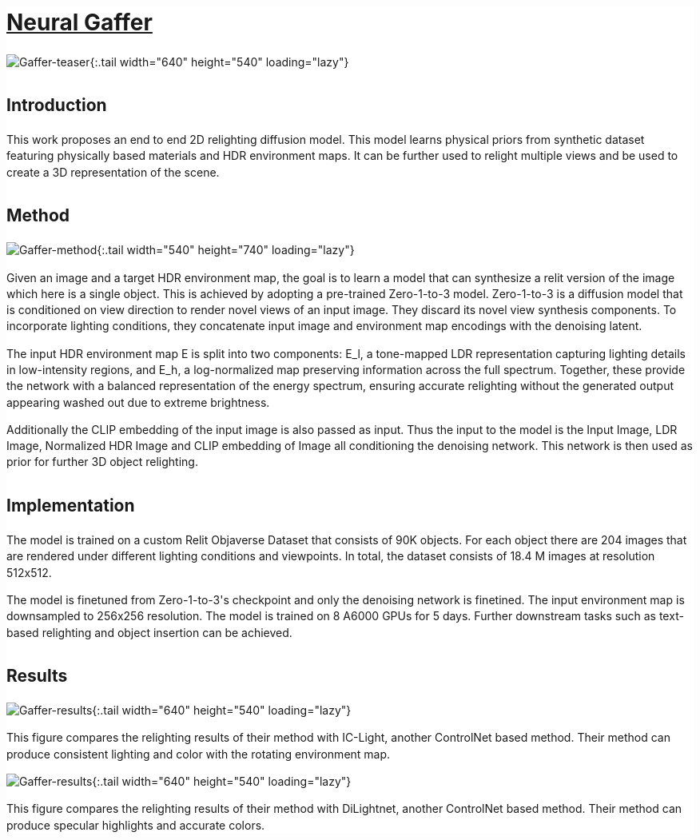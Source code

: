 # [Neural Gaffer](https://neural-gaffer.github.io/) 
![Gaffer-teaser](/assets/img/diffusion/gaffer_results1.png){:.tail width="640" height="540" loading="lazy"}

## Introduction

This work proposes an end to end 2D relighting diffusion model. This model learns physical priors from synthetic dataset featuring physically based materials and HDR environment maps. It can be further used to relight multiple views and be used to create a 3D representation of the scene.

## Method
![Gaffer-method](/assets/img/diffusion/gaffer_method.png){:.tail width="540" height="740" loading="lazy"}

Given an image and a target HDR environment map, the goal is to learn a model that can synthesize a relit version of the image which here is a single object. This is achieved by adopting a pre-trained Zero-1-to-3 model. Zero-1-to-3 is a diffusion model that is conditioned on view direction to render novel views of an input image. They discard its novel view synthesis components. To incorporate lighting conditions, they concatenate input image and environment map encodings with the denoising latent.

The input HDR environment map E is split into two components: E_l, a tone-mapped LDR representation capturing lighting details in low-intensity regions, and E_h, a log-normalized map preserving information across the full spectrum. Together, these provide the network with a balanced representation of the energy spectrum, ensuring accurate relighting without the generated output appearing washed out due to extreme brightness.

Additionally the CLIP embedding of the input image is also passed as input. Thus the input to the model is the Input Image, LDR Image, Normalized HDR Image and CLIP embedding of Image all conditioning the denoising network. This network is then used as prior for further 3D object relighting.

## Implementation
The model is trained on a custom Relit Objaverse Dataset that consists of 90K objects. For each object there are 204 images that are rendered under different lighting conditions and viewpoints. In total, the dataset consists of 18.4 M images at resolution 512x512.

The model is finetuned from Zero-1-to-3's checkpoint and only the denoising network is finetined. The input environment map is downsampled to 256x256 resolution. The model is trained on 8 A6000 GPUs for 5 days. Further downstream tasks such as text-based relighting and object insertion can be achieved.

## Results
![Gaffer-results](/assets/img/diffusion/gaffer_results4.png){:.tail width="640" height="540" loading="lazy"}

This figure compares the relighting results of their method with IC-Light, another ControlNet based method. Their method can produce consistent lighting and color with the rotating environment map.

![Gaffer-results](/assets/img/diffusion/gaffer_results2.png){:.tail width="640" height="540" loading="lazy"}

This figure compares the relighting results of their method with DiLightnet, another ControlNet based method. Their method can produce specular highlights and accurate colors.
